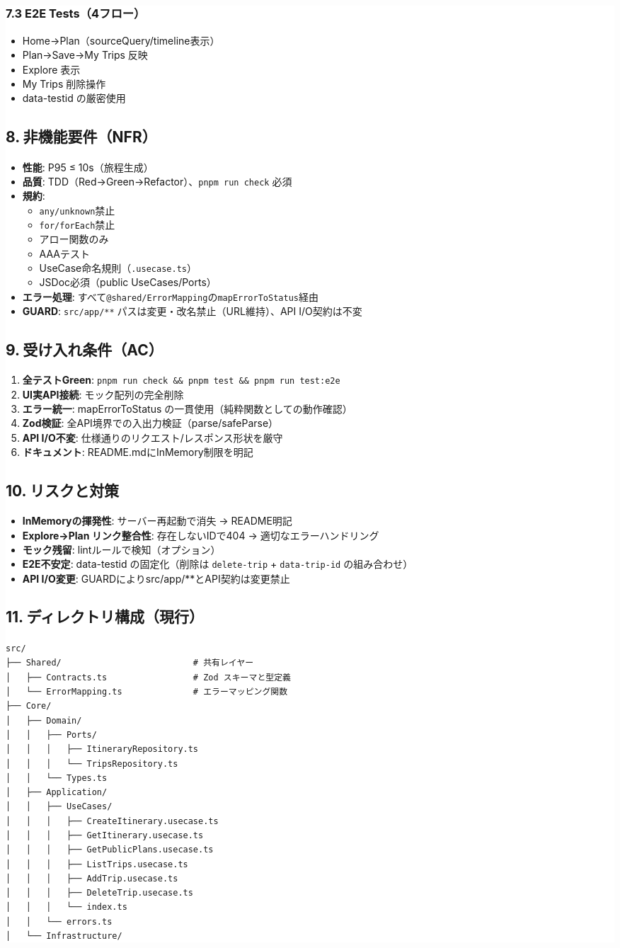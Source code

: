 ### 7.3 E2E Tests（4フロー）
* Home→Plan（sourceQuery/timeline表示）
* Plan→Save→My Trips 反映
* Explore 表示
* My Trips 削除操作
* data-testid の厳密使用

## 8. 非機能要件（NFR）

* **性能**: P95 ≤ 10s（旅程生成）
* **品質**: TDD（Red→Green→Refactor）、`pnpm run check` 必須
* **規約**: 
  * `any/unknown`禁止
  * `for/forEach`禁止
  * アロー関数のみ
  * AAAテスト
  * UseCase命名規則（`.usecase.ts`）
  * JSDoc必須（public UseCases/Ports）
* **エラー処理**: すべて`@shared/ErrorMapping`の`mapErrorToStatus`経由
* **GUARD**: `src/app/**` パスは変更・改名禁止（URL維持）、API I/O契約は不変

## 9. 受け入れ条件（AC）

1. **全テストGreen**: `pnpm run check && pnpm test && pnpm run test:e2e`
2. **UI実API接続**: モック配列の完全削除
3. **エラー統一**: mapErrorToStatus の一貫使用（純粋関数としての動作確認）
4. **Zod検証**: 全API境界での入出力検証（parse/safeParse）
5. **API I/O不変**: 仕様通りのリクエスト/レスポンス形状を厳守
6. **ドキュメント**: README.mdにInMemory制限を明記

## 10. リスクと対策

* **InMemoryの揮発性**: サーバー再起動で消失 → README明記
* **Explore→Plan リンク整合性**: 存在しないIDで404 → 適切なエラーハンドリング
* **モック残留**: lintルールで検知（オプション）
* **E2E不安定**: data-testid の固定化（削除は `delete-trip` + `data-trip-id` の組み合わせ）
* **API I/O変更**: GUARDによりsrc/app/**とAPI契約は変更禁止

## 11. ディレクトリ構成（現行）

```
src/
├── Shared/                          # 共有レイヤー
│   ├── Contracts.ts                 # Zod スキーマと型定義
│   └── ErrorMapping.ts              # エラーマッピング関数
├── Core/
│   ├── Domain/
│   │   ├── Ports/
│   │   │   ├── ItineraryRepository.ts
│   │   │   └── TripsRepository.ts
│   │   └── Types.ts
│   ├── Application/
│   │   ├── UseCases/
│   │   │   ├── CreateItinerary.usecase.ts
│   │   │   ├── GetItinerary.usecase.ts
│   │   │   ├── GetPublicPlans.usecase.ts
│   │   │   ├── ListTrips.usecase.ts
│   │   │   ├── AddTrip.usecase.ts
│   │   │   ├── DeleteTrip.usecase.ts
│   │   │   └── index.ts
│   │   └── errors.ts
│   └── Infrastructure/
```